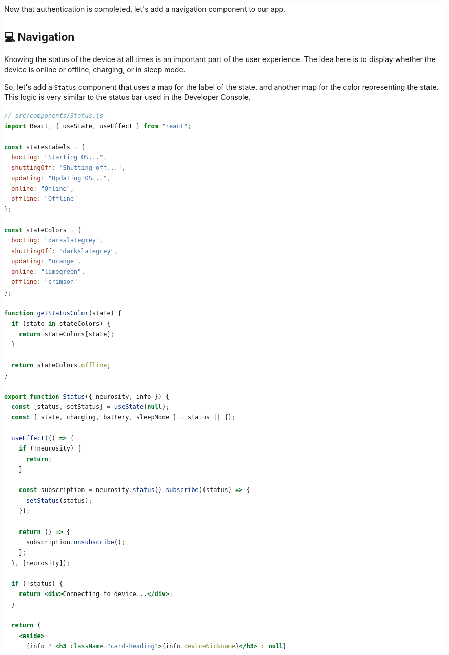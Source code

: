 Now that authentication is completed, let's add a navigation component to our app.

## 💻 Navigation

Knowing the status of the device at all times is an important part of the user experience. The idea here is to display whether the device is online or offline, charging, or in sleep mode.

So, let's add a `Status` component that uses a map for the label of the state, and another map for the color representing the state. This logic is very similar to the status bar used in the Developer Console.

```jsx
// src/components/Status.js
import React, { useState, useEffect } from "react";

const statesLabels = {
  booting: "Starting OS...",
  shuttingOff: "Shutting off...",
  updating: "Updating OS...",
  online: "Online",
  offline: "Offline"
};

const stateColors = {
  booting: "darkslategrey",
  shuttingOff: "darkslategrey",
  updating: "orange",
  online: "limegreen",
  offline: "crimson"
};

function getStatusColor(state) {
  if (state in stateColors) {
    return stateColors[state];
  }

  return stateColors.offline;
}

export function Status({ neurosity, info }) {
  const [status, setStatus] = useState(null);
  const { state, charging, battery, sleepMode } = status || {};

  useEffect(() => {
    if (!neurosity) {
      return;
    }

    const subscription = neurosity.status().subscribe((status) => {
      setStatus(status);
    });

    return () => {
      subscription.unsubscribe();
    };
  }, [neurosity]);

  if (!status) {
    return <div>Connecting to device...</div>;
  }

  return (
    <aside>
      {info ? <h3 className="card-heading">{info.deviceNickname}</h3> : null}
```